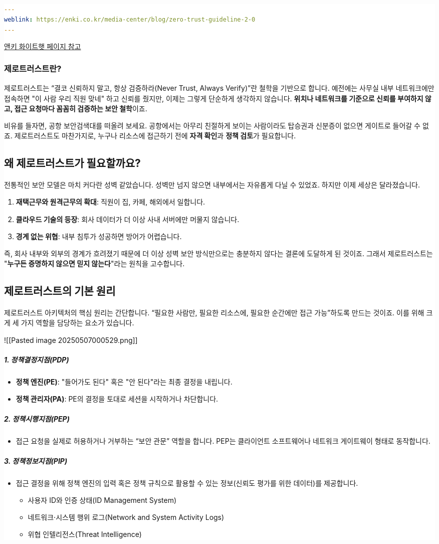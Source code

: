 ```yaml
---
weblink: https://enki.co.kr/media-center/blog/zero-trust-guideline-2-0
---
```

[앤키 화이트햇 페이지 참고]()
### 제로트러스트란?

제로트러스트는 “결코 신뢰하지 말고, 항상 검증하라(Never Trust, Always Verify)”란 철학을 기반으로 합니다. 예전에는 사무실 내부 네트워크에만 접속하면 "이 사람 우리 직원 맞네" 하고 신뢰를 줬지만, 이제는 그렇게 단순하게 생각하지 않습니다. **위치나 네트워크를 기준으로 신뢰를 부여하지 않고, 접근 요청마다 꼼꼼히 검증하는 보안 철학**이죠.

비유를 들자면, 공항 보안검색대를 떠올려 보세요. 공항에서는 아무리 친절하게 보이는 사람이라도 탑승권과 신분증이 없으면 게이트로 들어갈 수 없죠. 제로트러스트도 마찬가지로, 누구나 리소스에 접근하기 전에 **자격 확인**과 **정책 검토**가 필요합니다.

## 왜 제로트러스트가 필요할까요?

전통적인 보안 모델은 마치 커다란 성벽 같았습니다. 성벽만 넘지 않으면 내부에서는 자유롭게 다닐 수 있었죠. 하지만 이제 세상은 달라졌습니다.

1. **재택근무와 원격근무의 확대**: 직원이 집, 카페, 해외에서 일합니다.
    
2. **클라우드 기술의 등장**: 회사 데이터가 더 이상 사내 서버에만 머물지 않습니다.
    
3. **경계 없는 위협**: 내부 침투가 성공하면 방어가 어렵습니다.
    

즉, 회사 내부와 외부의 경계가 흐려졌기 때문에 더 이상 성벽 보안 방식만으로는 충분하지 않다는 결론에 도달하게 된 것이죠. 그래서 제로트러스트는 "**누구든 증명하지 않으면 믿지 않는다**"라는 원칙을 고수합니다.

## 제로트러스트의 기본 원리

제로트러스트 아키텍처의 핵심 원리는 간단합니다. “필요한 사람만, 필요한 리소스에, 필요한 순간에만 접근 가능”하도록 만드는 것이죠. 이를 위해 크게 세 가지 역할을 담당하는 요소가 있습니다.

![[Pasted image 20250507000529.png]]

##### 1. 정책결정지점(PDP)

- **정책 엔진(PE)**: "들어가도 된다" 혹은 "안 된다"라는 최종 결정을 내립니다.
    
- **정책 관리자(PA)**: PE의 결정을 토대로 세션을 시작하거나 차단합니다.
    

##### 2. 정책시행지점(PEP)

- 접근 요청을 실제로 허용하거나 거부하는 “보안 관문” 역할을 합니다. PEP는 클라이언트 소프트웨어나 네트워크 게이트웨이 형태로 동작합니다.
    

##### 3. 정책정보지점(PIP)

- 접근 결정을 위해 정책 엔진의 입력 혹은 정책 규칙으로 활용할 수 있는 정보(신뢰도 평가를 위한 데이터)를 제공합니다.
    
    - 사용자 ID와 인증 상태(ID Management System)
        
    - 네트워크·시스템 행위 로그(Network and System Activity Logs)
        
    - 위협 인텔리전스(Threat Intelligence)
        